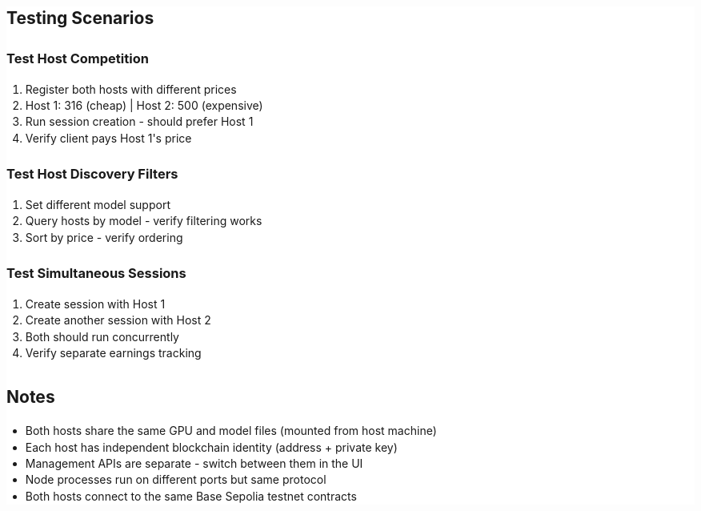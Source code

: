 ## Testing Scenarios

### Test Host Competition

1. Register both hosts with different prices
2. Host 1: 316 (cheap) | Host 2: 500 (expensive)
3. Run session creation - should prefer Host 1
4. Verify client pays Host 1's price

### Test Host Discovery Filters

1. Set different model support
2. Query hosts by model - verify filtering works
3. Sort by price - verify ordering

### Test Simultaneous Sessions

1. Create session with Host 1
2. Create another session with Host 2
3. Both should run concurrently
4. Verify separate earnings tracking

## Notes

- Both hosts share the same GPU and model files (mounted from host machine)
- Each host has independent blockchain identity (address + private key)
- Management APIs are separate - switch between them in the UI
- Node processes run on different ports but same protocol
- Both hosts connect to the same Base Sepolia testnet contracts

